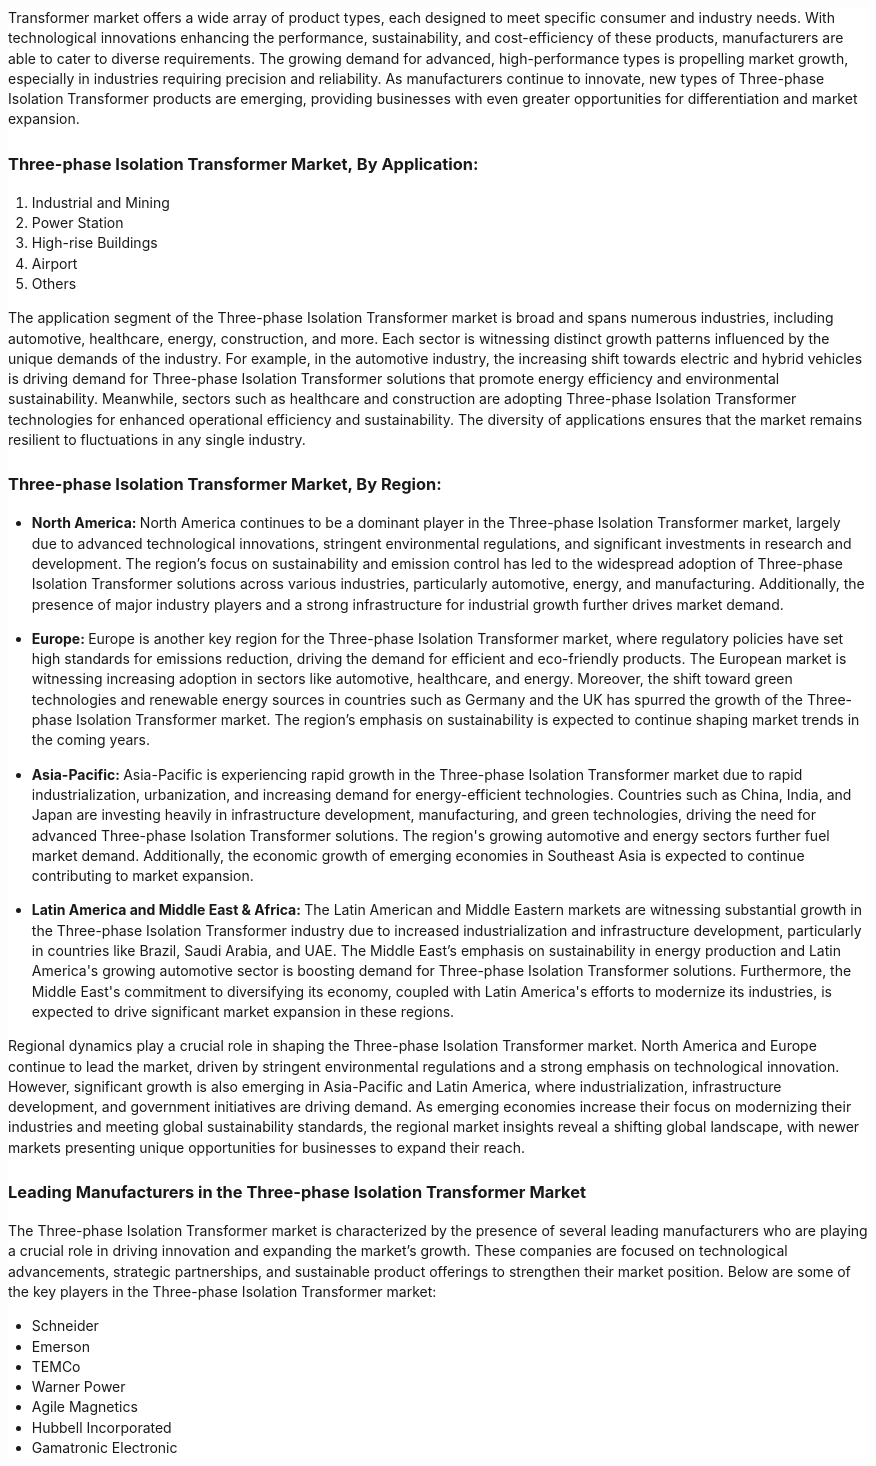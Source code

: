 Transformer market offers a wide array of product types, each designed to meet specific consumer and industry needs. With technological innovations enhancing the performance, sustainability, and cost-efficiency of these products, manufacturers are able to cater to diverse requirements. The growing demand for advanced, high-performance types is propelling market growth, especially in industries requiring precision and reliability. As manufacturers continue to innovate, new types of Three-phase Isolation Transformer products are emerging, providing businesses with even greater opportunities for differentiation and market expansion.</p><h3>Three-phase Isolation Transformer Market,&nbsp;By Application:</h3><ol><li>Industrial and Mining<li>    Power Station<li>    High-rise Buildings<li>    Airport<li>    Others</li></ol><p>The application segment of the Three-phase Isolation Transformer market is broad and spans numerous industries, including automotive, healthcare, energy, construction, and more. Each sector is witnessing distinct growth patterns influenced by the unique demands of the industry. For example, in the automotive industry, the increasing shift towards electric and hybrid vehicles is driving demand for Three-phase Isolation Transformer solutions that promote energy efficiency and environmental sustainability. Meanwhile, sectors such as healthcare and construction are adopting Three-phase Isolation Transformer technologies for enhanced operational efficiency and sustainability. The diversity of applications ensures that the market remains resilient to fluctuations in any single industry.</p><h3>Three-phase Isolation Transformer Market, By Region:</h3><ul><li><p><strong>North America:&nbsp;</strong>North America continues to be a dominant player in the Three-phase Isolation Transformer market, largely due to advanced technological innovations, stringent environmental regulations, and significant investments in research and development. The region&rsquo;s focus on sustainability and emission control has led to the widespread adoption of Three-phase Isolation Transformer solutions across various industries, particularly automotive, energy, and manufacturing. Additionally, the presence of major industry players and a strong infrastructure for industrial growth further drives market demand.</p></li><li><p><strong><strong>Europe:&nbsp;</strong></strong>Europe is another key region for the Three-phase Isolation Transformer market, where regulatory policies have set high standards for emissions reduction, driving the demand for efficient and eco-friendly products. The European market is witnessing increasing adoption in sectors like automotive, healthcare, and energy. Moreover, the shift toward green technologies and renewable energy sources in countries such as Germany and the UK has spurred the growth of the Three-phase Isolation Transformer market. The region&rsquo;s emphasis on sustainability is expected to continue shaping market trends in the coming years.</p></li><li><p><strong><strong>Asia-Pacific:&nbsp;</strong></strong>Asia-Pacific is experiencing rapid growth in the Three-phase Isolation Transformer market due to rapid industrialization, urbanization, and increasing demand for energy-efficient technologies. Countries such as China, India, and Japan are investing heavily in infrastructure development, manufacturing, and green technologies, driving the need for advanced Three-phase Isolation Transformer solutions. The region's growing automotive and energy sectors further fuel market demand. Additionally, the economic growth of emerging economies in Southeast Asia is expected to continue contributing to market expansion.</p></li><li><p><strong><strong>Latin America and Middle East &amp; Africa:&nbsp;</strong></strong>The Latin American and Middle Eastern markets are witnessing substantial growth in the Three-phase Isolation Transformer industry due to increased industrialization and infrastructure development, particularly in countries like Brazil, Saudi Arabia, and UAE. The Middle East&rsquo;s emphasis on sustainability in energy production and Latin America's growing automotive sector is boosting demand for Three-phase Isolation Transformer solutions. Furthermore, the Middle East's commitment to diversifying its economy, coupled with Latin America's efforts to modernize its industries, is expected to drive significant market expansion in these regions.</p></li></ul><p>Regional dynamics play a crucial role in shaping the Three-phase Isolation Transformer market. North America and Europe continue to lead the market, driven by stringent environmental regulations and a strong emphasis on technological innovation. However, significant growth is also emerging in Asia-Pacific and Latin America, where industrialization, infrastructure development, and government initiatives are driving demand. As emerging economies increase their focus on modernizing their industries and meeting global sustainability standards, the regional market insights reveal a shifting global landscape, with newer markets presenting unique opportunities for businesses to expand their reach.</p><h3><strong>Leading Manufacturers in the Three-phase Isolation Transformer Market</strong></h3><p>The Three-phase Isolation Transformer market is characterized by the presence of several leading manufacturers who are playing a crucial role in driving innovation and expanding the market&rsquo;s growth. These companies are focused on technological advancements, strategic partnerships, and sustainable product offerings to strengthen their market position. Below are some of the key players in the Three-phase Isolation Transformer market:</p></div><div class="article-main__content" data-test-id="publishing-text-block"><ul><li><span class="">Schneider<li> Emerson<li> TEMCo<li> Warner Power<li> Agile Magnetics<li> Hubbell Incorporated<li> Gamatronic Electronic